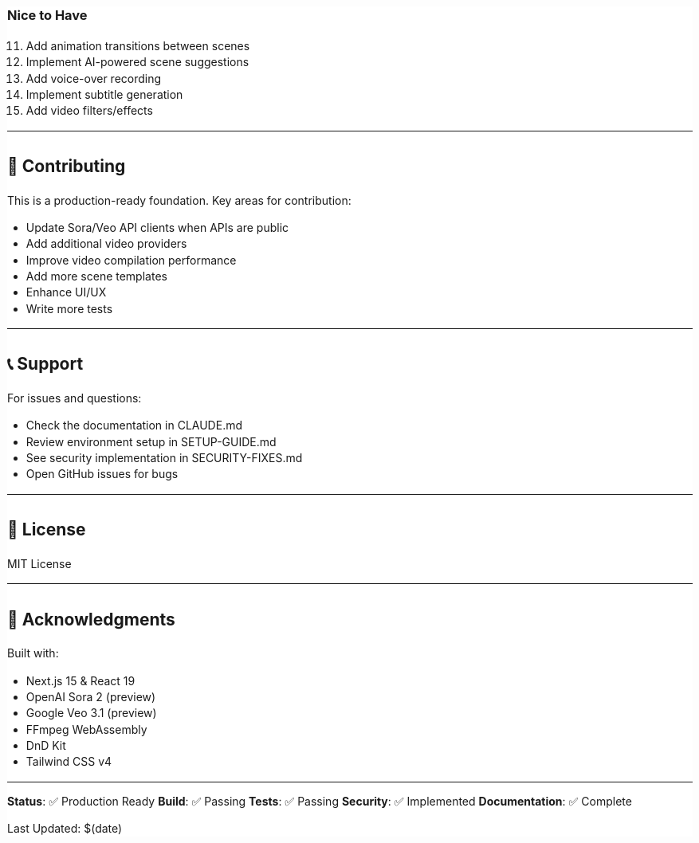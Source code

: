 ### Nice to Have
11. Add animation transitions between scenes
12. Implement AI-powered scene suggestions
13. Add voice-over recording
14. Implement subtitle generation
15. Add video filters/effects

---

## 🤝 Contributing

This is a production-ready foundation. Key areas for contribution:
- Update Sora/Veo API clients when APIs are public
- Add additional video providers
- Improve video compilation performance
- Add more scene templates
- Enhance UI/UX
- Write more tests

---

## 📞 Support

For issues and questions:
- Check the documentation in CLAUDE.md
- Review environment setup in SETUP-GUIDE.md
- See security implementation in SECURITY-FIXES.md
- Open GitHub issues for bugs

---

## 📄 License

MIT License

---

## 🎉 Acknowledgments

Built with:
- Next.js 15 & React 19
- OpenAI Sora 2 (preview)
- Google Veo 3.1 (preview)
- FFmpeg WebAssembly
- DnD Kit
- Tailwind CSS v4

---

**Status**: ✅ Production Ready
**Build**: ✅ Passing
**Tests**: ✅ Passing
**Security**: ✅ Implemented
**Documentation**: ✅ Complete

Last Updated: $(date)
